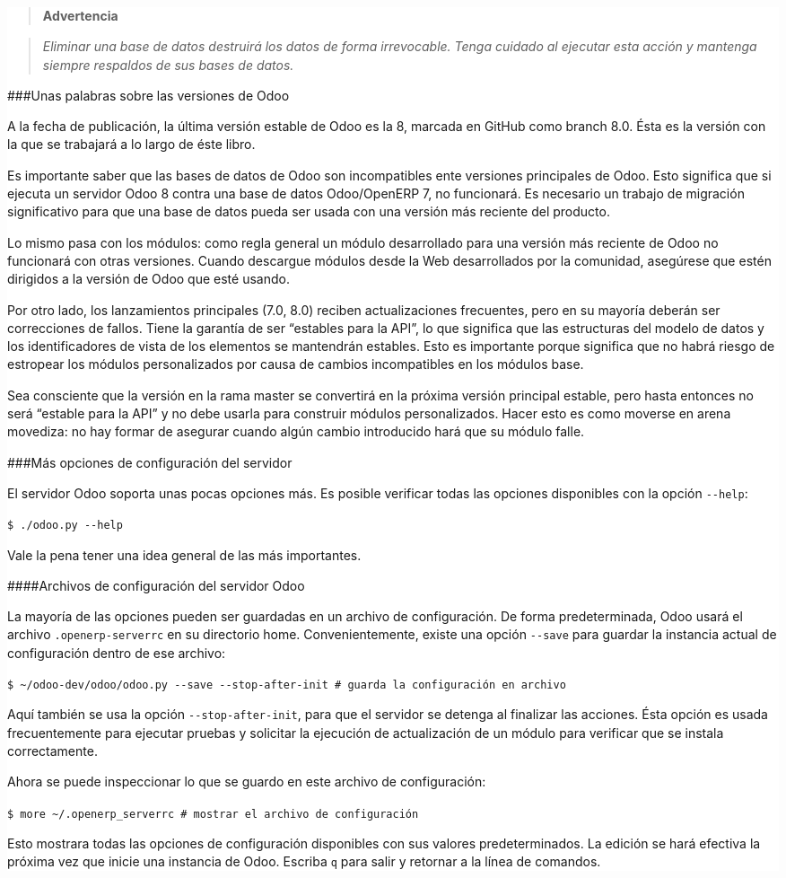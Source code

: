 >**Advertencia**

>*Eliminar una base de datos destruirá los datos de forma irrevocable. Tenga cuidado al ejecutar esta acción y mantenga siempre respaldos de sus bases de datos.*

###Unas palabras sobre las versiones de Odoo

A la fecha de publicación, la última versión estable de Odoo es la 8, marcada en GitHub como branch 8.0. Ésta es la versión con la que se trabajará a lo largo de éste libro.

Es importante saber que las bases de datos de Odoo son incompatibles ente versiones principales de Odoo. Esto significa que si ejecuta un servidor Odoo 8 contra una base de datos Odoo/OpenERP 7, no funcionará. Es necesario un trabajo de migración significativo para que una base de datos pueda ser usada con una versión más reciente del producto.

Lo mismo pasa con los módulos: como regla general un módulo desarrollado para una versión más reciente de Odoo no funcionará con otras versiones.	Cuando descargue módulos desde la Web desarrollados por la comunidad, asegúrese que estén dirigidos a la versión de Odoo que esté usando.

Por otro lado, los lanzamientos principales (7.0, 8.0) reciben actualizaciones frecuentes, pero en su mayoría deberán ser correcciones de fallos. Tiene la garantía de ser “estables para la API”, lo que significa que las estructuras del modelo de datos y los identificadores de vista de los elementos se mantendrán estables. Esto es importante porque significa que no habrá riesgo de estropear los módulos personalizados por causa de cambios incompatibles en los módulos base.

Sea consciente que la versión en la rama master se convertirá en la próxima versión principal estable, pero hasta entonces no será “estable para la API” y no debe usarla para construir módulos personalizados. Hacer esto es como moverse en arena movediza: no hay formar de asegurar cuando algún cambio introducido hará que su módulo falle.

###Más opciones de configuración del servidor

El servidor Odoo soporta unas pocas opciones más. Es posible verificar todas las opciones disponibles con la opción `--help`:
```
$ ./odoo.py --help 
```
Vale la pena tener una idea general de las más importantes.

####Archivos de configuración del servidor Odoo

La mayoría de las opciones pueden ser guardadas en un archivo de configuración. De forma predeterminada, Odoo usará el archivo `.openerp-serverrc` en su directorio home. Convenientemente, existe una opción `--save` para guardar la instancia actual de configuración dentro de ese archivo:
```
$ ~/odoo-dev/odoo/odoo.py --save --stop-after-init # guarda la configuración en	archivo 
```
Aquí también se usa la opción	`--stop-after-init`, para que el servidor se detenga al finalizar las acciones. Ésta opción es usada frecuentemente para ejecutar pruebas y solicitar la ejecución de actualización de un módulo para verificar que se instala correctamente.

Ahora se puede inspeccionar lo que se guardo en este archivo de configuración:
```
$ more ~/.openerp_serverrc # mostrar el archivo de configuración 
```
Esto mostrara todas las opciones de configuración disponibles con sus valores predeterminados. La edición se hará efectiva la próxima vez que inicie una instancia de Odoo.	Escriba	`q`	para salir y retornar a la línea de comandos.
